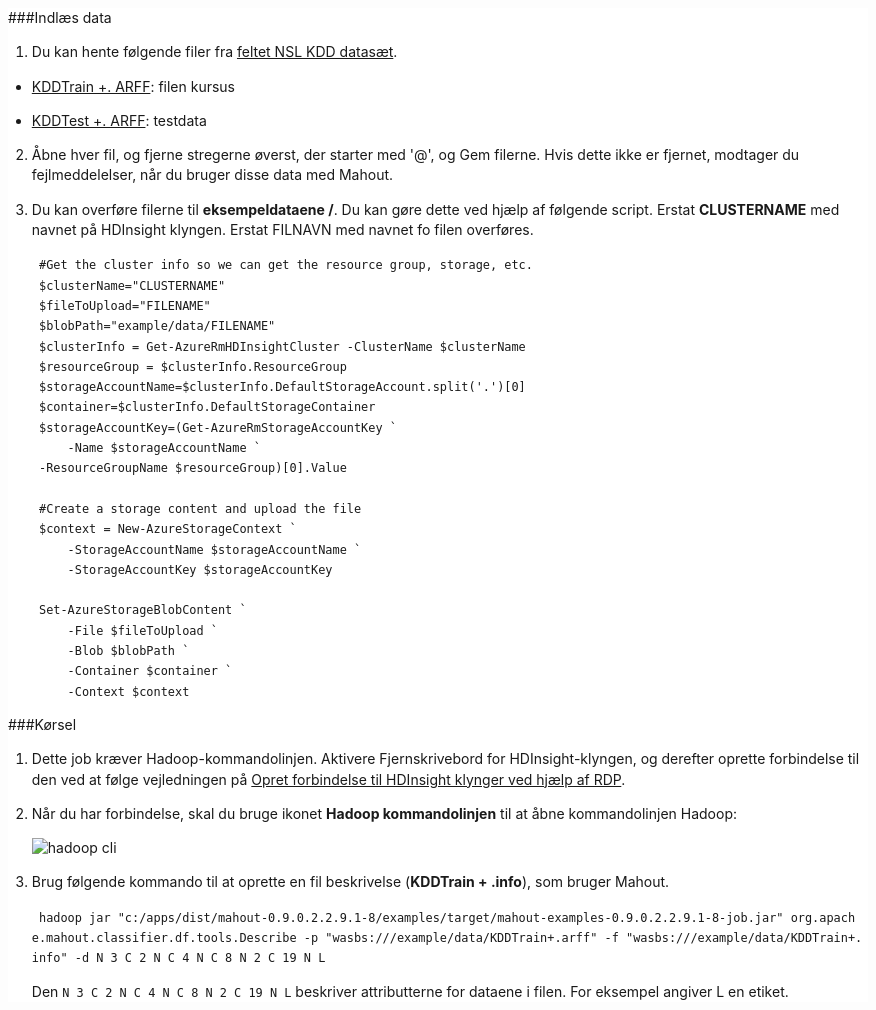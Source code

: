 ###<a name="load-the-data"></a>Indlæs data

1. Du kan hente følgende filer fra [feltet NSL KDD datasæt](http://nsl.cs.unb.ca/NSL-KDD/).

  * [KDDTrain +. ARFF](http://nsl.cs.unb.ca/NSL-KDD/KDDTrain+.arff): filen kursus

  * [KDDTest +. ARFF](http://nsl.cs.unb.ca/NSL-KDD/KDDTest+.arff): testdata

2. Åbne hver fil, og fjerne stregerne øverst, der starter med '@', og Gem filerne. Hvis dette ikke er fjernet, modtager du fejlmeddelelser, når du bruger disse data med Mahout.

2. Du kan overføre filerne til __eksempeldataene /__. Du kan gøre dette ved hjælp af følgende script. Erstat __CLUSTERNAME__ med navnet på HDInsight klyngen. Erstat FILNAVN med navnet fo filen overføres.

        #Get the cluster info so we can get the resource group, storage, etc.
        $clusterName="CLUSTERNAME"
        $fileToUpload="FILENAME"
        $blobPath="example/data/FILENAME"
        $clusterInfo = Get-AzureRmHDInsightCluster -ClusterName $clusterName
        $resourceGroup = $clusterInfo.ResourceGroup
        $storageAccountName=$clusterInfo.DefaultStorageAccount.split('.')[0]
        $container=$clusterInfo.DefaultStorageContainer
        $storageAccountKey=(Get-AzureRmStorageAccountKey `
            -Name $storageAccountName `
        -ResourceGroupName $resourceGroup)[0].Value
        
        #Create a storage content and upload the file
        $context = New-AzureStorageContext `
            -StorageAccountName $storageAccountName `
            -StorageAccountKey $storageAccountKey
            
        Set-AzureStorageBlobContent `
            -File $fileToUpload `
            -Blob $blobPath `
            -Container $container `
            -Context $context

###<a name="run-the-job"></a>Kørsel

1. Dette job kræver Hadoop-kommandolinjen. Aktivere Fjernskrivebord for HDInsight-klyngen, og derefter oprette forbindelse til den ved at følge vejledningen på [Opret forbindelse til HDInsight klynger ved hjælp af RDP](hdinsight-administer-use-management-portal.md#rdp).

3. Når du har forbindelse, skal du bruge ikonet __Hadoop kommandolinjen__ til at åbne kommandolinjen Hadoop:

    ![hadoop cli][hadoopcli]

3. Brug følgende kommando til at oprette en fil beskrivelse (__KDDTrain + .info__), som bruger Mahout.

        hadoop jar "c:/apps/dist/mahout-0.9.0.2.2.9.1-8/examples/target/mahout-examples-0.9.0.2.2.9.1-8-job.jar" org.apache.mahout.classifier.df.tools.Describe -p "wasbs:///example/data/KDDTrain+.arff" -f "wasbs:///example/data/KDDTrain+.info" -d N 3 C 2 N C 4 N C 8 N 2 C 19 N L

    Den `N 3 C 2 N C 4 N C 8 N 2 C 19 N L` beskriver attributterne for dataene i filen. For eksempel angiver L en etiket.


[build]: http://mahout.apache.org/developers/buildingmahout.html
[aps]: ../powershell-install-configure.md
[movielens]: http://grouplens.org/datasets/movielens/
[100k]: http://files.grouplens.org/datasets/movielens/ml-100k.zip
[getstarted]: hdinsight-hadoop-linux-tutorial-get-started.md
[upload]: hdinsight-upload-data.md
[ml]: http://en.wikipedia.org/wiki/Machine_learning
[forest]: http://en.wikipedia.org/wiki/Random_forest
[management]: https://manage.windowsazure.com/
[enableremote]: ./media/hdinsight-mahout/enableremote.png
[connect]: ./media/hdinsight-mahout/connect.png
[hadoopcli]: ./media/hdinsight-mahout/hadoopcli.png
[tools]: https://github.com/Blackmist/hdinsight-tools